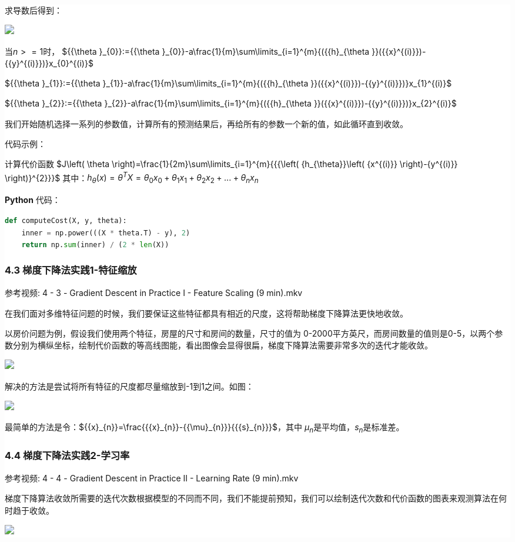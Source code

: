 求导数后得到：

![](https://xingqiu-tuchuang-1256524210.cos.ap-shanghai.myqcloud.com/8919/yank-note-picgo-dd33179ceccbd8b0b59a5ae698847049.png)

当$n>=1$时，
${{\theta }_{0}}:={{\theta }_{0}}-a\frac{1}{m}\sum\limits_{i=1}^{m}{({{h}_{\theta }}({{x}^{(i)}})-{{y}^{(i)}})}x_{0}^{(i)}$

${{\theta }_{1}}:={{\theta }_{1}}-a\frac{1}{m}\sum\limits_{i=1}^{m}{({{h}_{\theta }}({{x}^{(i)}})-{{y}^{(i)}})}x_{1}^{(i)}$

${{\theta }_{2}}:={{\theta }_{2}}-a\frac{1}{m}\sum\limits_{i=1}^{m}{({{h}_{\theta }}({{x}^{(i)}})-{{y}^{(i)}})}x_{2}^{(i)}$


我们开始随机选择一系列的参数值，计算所有的预测结果后，再给所有的参数一个新的值，如此循环直到收敛。

代码示例：

计算代价函数
$J\left( \theta  \right)=\frac{1}{2m}\sum\limits_{i=1}^{m}{{{\left( {h_{\theta}}\left( {x^{(i)}} \right)-{y^{(i)}} \right)}^{2}}}$
其中：${h_{\theta}}\left( x \right)={\theta^{T}}X={\theta_{0}}{x_{0}}+{\theta_{1}}{x_{1}}+{\theta_{2}}{x_{2}}+...+{\theta_{n}}{x_{n}}$

**Python** 代码：

```python
def computeCost(X, y, theta):
    inner = np.power(((X * theta.T) - y), 2)
    return np.sum(inner) / (2 * len(X))
```

### 4.3 梯度下降法实践1-特征缩放

参考视频: 4 - 3 - Gradient Descent in Practice I - Feature Scaling (9 min).mkv

在我们面对多维特征问题的时候，我们要保证这些特征都具有相近的尺度，这将帮助梯度下降算法更快地收敛。

以房价问题为例，假设我们使用两个特征，房屋的尺寸和房间的数量，尺寸的值为 0-2000平方英尺，而房间数量的值则是0-5，以两个参数分别为横纵坐标，绘制代价函数的等高线图能，看出图像会显得很扁，梯度下降算法需要非常多次的迭代才能收敛。

![](https://xingqiu-tuchuang-1256524210.cos.ap-shanghai.myqcloud.com/8919/yank-note-picgo-966e5a9b00687678374b8221fdd33475.jpg)

解决的方法是尝试将所有特征的尺度都尽量缩放到-1到1之间。如图：

![](https://xingqiu-tuchuang-1256524210.cos.ap-shanghai.myqcloud.com/8919/yank-note-picgo-b8167ff0926046e112acf789dba98057.png)

最简单的方法是令：${{x}_{n}}=\frac{{{x}_{n}}-{{\mu}_{n}}}{{{s}_{n}}}$，其中 ${\mu_{n}}$是平均值，${s_{n}}$是标准差。


### 4.4 梯度下降法实践2-学习率

参考视频: 4 - 4 - Gradient Descent in Practice II - Learning Rate (9 min).mkv

梯度下降算法收敛所需要的迭代次数根据模型的不同而不同，我们不能提前预知，我们可以绘制迭代次数和代价函数的图表来观测算法在何时趋于收敛。

![](https://xingqiu-tuchuang-1256524210.cos.ap-shanghai.myqcloud.com/8919/yank-note-picgo-cd4e3df45c34f6a8e2bb7cd3a2849e6c.jpg)
